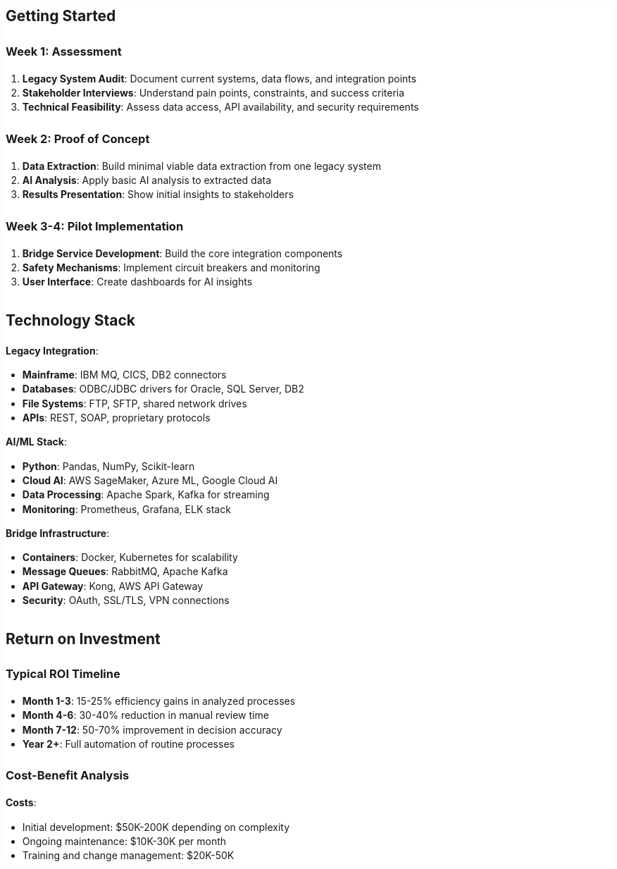 ## Getting Started

### Week 1: Assessment
1. **Legacy System Audit**: Document current systems, data flows, and integration points
2. **Stakeholder Interviews**: Understand pain points, constraints, and success criteria
3. **Technical Feasibility**: Assess data access, API availability, and security requirements

### Week 2: Proof of Concept
1. **Data Extraction**: Build minimal viable data extraction from one legacy system
2. **AI Analysis**: Apply basic AI analysis to extracted data
3. **Results Presentation**: Show initial insights to stakeholders

### Week 3-4: Pilot Implementation
1. **Bridge Service Development**: Build the core integration components
2. **Safety Mechanisms**: Implement circuit breakers and monitoring
3. **User Interface**: Create dashboards for AI insights

## Technology Stack

**Legacy Integration**:
- **Mainframe**: IBM MQ, CICS, DB2 connectors
- **Databases**: ODBC/JDBC drivers for Oracle, SQL Server, DB2
- **File Systems**: FTP, SFTP, shared network drives
- **APIs**: REST, SOAP, proprietary protocols

**AI/ML Stack**:
- **Python**: Pandas, NumPy, Scikit-learn
- **Cloud AI**: AWS SageMaker, Azure ML, Google Cloud AI
- **Data Processing**: Apache Spark, Kafka for streaming
- **Monitoring**: Prometheus, Grafana, ELK stack

**Bridge Infrastructure**:
- **Containers**: Docker, Kubernetes for scalability
- **Message Queues**: RabbitMQ, Apache Kafka
- **API Gateway**: Kong, AWS API Gateway
- **Security**: OAuth, SSL/TLS, VPN connections

## Return on Investment

### Typical ROI Timeline
- **Month 1-3**: 15-25% efficiency gains in analyzed processes
- **Month 4-6**: 30-40% reduction in manual review time
- **Month 7-12**: 50-70% improvement in decision accuracy
- **Year 2+**: Full automation of routine processes

### Cost-Benefit Analysis
**Costs**:
- Initial development: $50K-200K depending on complexity
- Ongoing maintenance: $10K-30K per month
- Training and change management: $20K-50K
